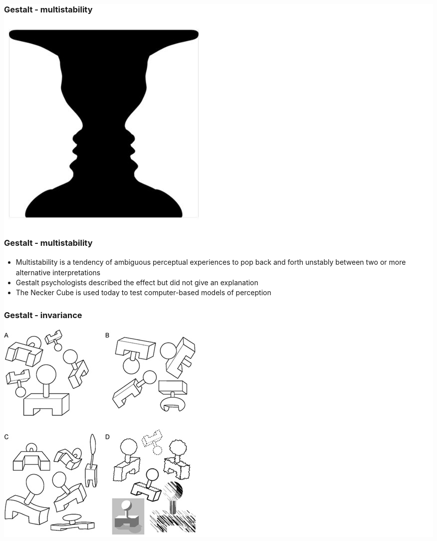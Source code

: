 ### Gestalt - multistability

<img src="img/01multistability2.jpg" alt="Gestalt">


### Gestalt - multistability

- Multistability is a tendency of ambiguous perceptual experiences to pop back and forth unstably between two or more alternative interpretations
- Gestalt psychologists described the effect but did not give an explanation
- The Necker Cube is used today to test computer-based models of perception

### Gestalt - invariance

<img src="img/01invariance.jpg">
